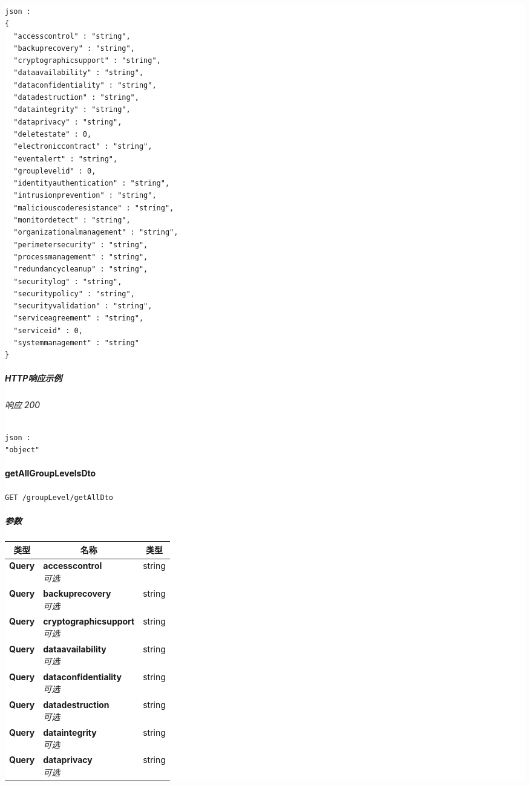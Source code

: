 ```
json :
{
  "accesscontrol" : "string",
  "backuprecovery" : "string",
  "cryptographicsupport" : "string",
  "dataavailability" : "string",
  "dataconfidentiality" : "string",
  "datadestruction" : "string",
  "dataintegrity" : "string",
  "dataprivacy" : "string",
  "deletestate" : 0,
  "electroniccontract" : "string",
  "eventalert" : "string",
  "grouplevelid" : 0,
  "identityauthentication" : "string",
  "intrusionprevention" : "string",
  "maliciouscoderesistance" : "string",
  "monitordetect" : "string",
  "organizationalmanagement" : "string",
  "perimetersecurity" : "string",
  "processmanagement" : "string",
  "redundancycleanup" : "string",
  "securitylog" : "string",
  "securitypolicy" : "string",
  "securityvalidation" : "string",
  "serviceagreement" : "string",
  "serviceid" : 0,
  "systemmanagement" : "string"
}
```

##### HTTP响应示例

###### 响应 200

```
json :
"object"
```

<a name="getallgrouplevelsdtousingget"></a>

#### getAllGroupLevelsDto

```
GET /groupLevel/getAllDto
```

##### 参数

|类型|名称|类型|
|---|---|---|
|**Query**|**accesscontrol**  <br>*可选*|string|
|**Query**|**backuprecovery**  <br>*可选*|string|
|**Query**|**cryptographicsupport**  <br>*可选*|string|
|**Query**|**dataavailability**  <br>*可选*|string|
|**Query**|**dataconfidentiality**  <br>*可选*|string|
|**Query**|**datadestruction**  <br>*可选*|string|
|**Query**|**dataintegrity**  <br>*可选*|string|
|**Query**|**dataprivacy**  <br>*可选*|string|